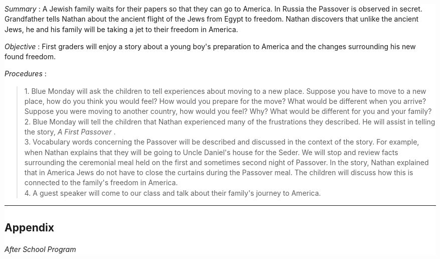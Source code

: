   <i>
   Summary
  </i>
  : A Jewish family waits for their papers so that they can go to America. In Russia the Passover is observed in secret. Grandfather tells Nathan about the ancient flight of the Jews from Egypt to freedom. Nathan discovers that unlike the ancient Jews, he and his family will be taking a jet to their freedom in America.
 </p>
 <p>
  <i>
   Objective
  </i>
  : First graders will enjoy a story about a young boy's preparation to America and the changes surrounding his new found freedom.
 </p>
 <p>
  <i>
   Procedures
  </i>
  :
 </p>
<blockquote>
  <dl>
   <dt>
    1. Blue Monday will ask the children to tell experiences about moving to a new place. Suppose you have to move to a new place, how do you think you would feel? How would you prepare for the move? What would be different when you arrive? Suppose you were moving to another country, how would you feel? Why? What would be different for you and your family?
    <dt>
     2. Blue Monday will tell the children that Nathan experienced many of the frustrations they described. He will assist in telling the story,
     <i>
      A First
     </i>
     <i>
      Passover
     </i>
     .
     <dt>
      3. Vocabulary words concerning the Passover will be described and discussed in the context of the story. For example, when Nathan explains that they will be going to Uncle Daniel's house for the Seder. We will stop and review facts surrounding the ceremonial meal held on the first and sometimes second night of Passover. In the story, Nathan explained that in America Jews do not have to close the curtains during the Passover meal. The children will discuss how this is connected to the family's freedom in America.
      <dt>
       4. A guest speaker will come to our class and talk about their family's journey to America.
      </dt>
     </dt>
    </dt>
   </dt>
  </dl>
 </blockquote>
 <hr/>
 <h2>
  Appendix
 </h2>
 <p>
  <i>
   After School Program
  </i>
 </p>
 <p>